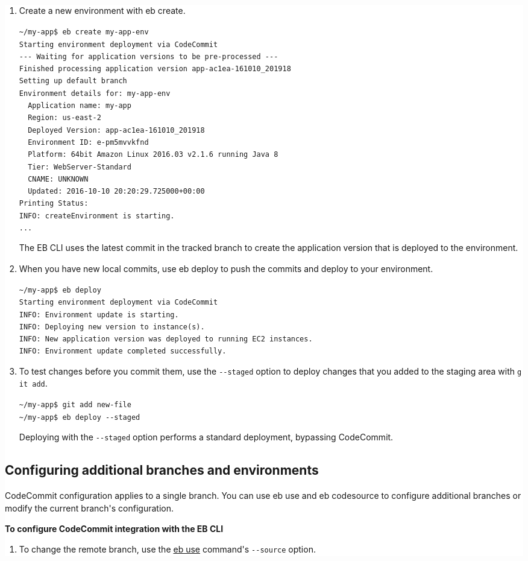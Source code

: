 1. Create a new environment with eb create\.

   ```
   ~/my-app$ eb create my-app-env
   Starting environment deployment via CodeCommit
   --- Waiting for application versions to be pre-processed ---
   Finished processing application version app-ac1ea-161010_201918
   Setting up default branch
   Environment details for: my-app-env
     Application name: my-app
     Region: us-east-2
     Deployed Version: app-ac1ea-161010_201918
     Environment ID: e-pm5mvvkfnd
     Platform: 64bit Amazon Linux 2016.03 v2.1.6 running Java 8
     Tier: WebServer-Standard
     CNAME: UNKNOWN
     Updated: 2016-10-10 20:20:29.725000+00:00
   Printing Status:
   INFO: createEnvironment is starting.
   ...
   ```

   The EB CLI uses the latest commit in the tracked branch to create the application version that is deployed to the environment\.

1. When you have new local commits, use eb deploy to push the commits and deploy to your environment\.

   ```
   ~/my-app$ eb deploy
   Starting environment deployment via CodeCommit
   INFO: Environment update is starting.
   INFO: Deploying new version to instance(s).
   INFO: New application version was deployed to running EC2 instances.
   INFO: Environment update completed successfully.
   ```

1. To test changes before you commit them, use the `--staged` option to deploy changes that you added to the staging area with `git add`\.

   ```
   ~/my-app$ git add new-file
   ~/my-app$ eb deploy --staged
   ```

   Deploying with the `--staged` option performs a standard deployment, bypassing CodeCommit\.

## Configuring additional branches and environments<a name="eb-cli-codecommit-config"></a>

CodeCommit configuration applies to a single branch\. You can use eb use and eb codesource to configure additional branches or modify the current branch's configuration\.

**To configure CodeCommit integration with the EB CLI**

1. To change the remote branch, use the [eb use](eb3-use.md) command's `--source` option\.
